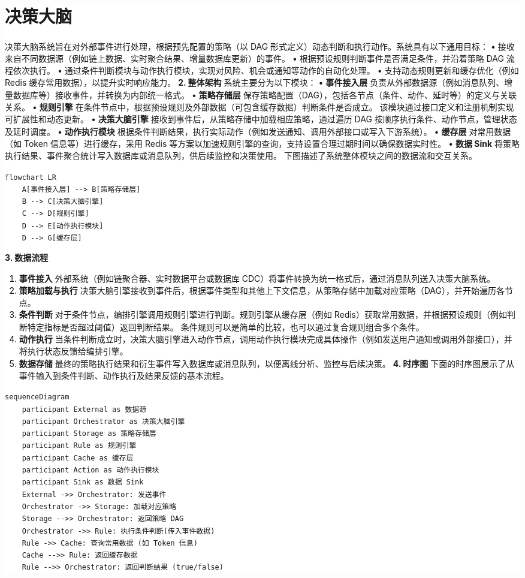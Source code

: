 # 决策大脑

决策大脑系统旨在对外部事件进行处理，根据预先配置的策略（以 DAG 形式定义）动态判断和执行动作。系统具有以下通用目标：
•	接收来自不同数据源（例如链上数据、实时聚合结果、增量数据库更新）的事件。
•	根据预设规则判断事件是否满足条件，并沿着策略 DAG 流程依次执行。
•	通过条件判断模块与动作执行模块，实现对风险、机会或通知等动作的自动化处理。
•	支持动态规则更新和缓存优化（例如 Redis 缓存常用数据），以提升实时响应能力。
**2. 整体架构**
系统主要分为以下模块：
•	**事件接入层**
负责从外部数据源（例如消息队列、增量数据库等）接收事件，并转换为内部统一格式。
•	**策略存储层**
保存策略配置（DAG），包括各节点（条件、动作、延时等）的定义与关联关系。
•	**规则引擎**
在条件节点中，根据预设规则及外部数据（可包含缓存数据）判断条件是否成立。
该模块通过接口定义和注册机制实现可扩展性和动态更新。
•	**决策大脑引擎**
接收到事件后，从策略存储中加载相应策略，通过遍历 DAG 按顺序执行条件、动作节点，管理状态及延时调度。
•	**动作执行模块**
根据条件判断结果，执行实际动作（例如发送通知、调用外部接口或写入下游系统）。
•	**缓存层**
对常用数据（如 Token 信息等）进行缓存，采用 Redis 等方案以加速规则引擎的查询，支持设置合理过期时间以确保数据实时性。
•	**数据 Sink**
将策略执行结果、事件聚合统计写入数据库或消息队列，供后续监控和决策使用。
下图描述了系统整体模块之间的数据流和交互关系。
``` mermaid
flowchart LR
    A[事件接入层] --> B[策略存储层]
    B --> C[决策大脑引擎]
    C --> D[规则引擎]
    D --> E[动作执行模块]
    D --> G[缓存层]
```
**3. 数据流程**
1.	**事件接入**
外部系统（例如链聚合器、实时数据平台或数据库 CDC）将事件转换为统一格式后，通过消息队列送入决策大脑系统。
2.	**策略加载与执行**
决策大脑引擎接收到事件后，根据事件类型和其他上下文信息，从策略存储中加载对应策略（DAG），并开始遍历各节点。
3.	**条件判断**
对于条件节点，编排引擎调用规则引擎进行判断。规则引擎从缓存层（例如 Redis）获取常用数据，并根据预设规则（例如判断特定指标是否超过阈值）返回判断结果。
条件规则可以是简单的比较，也可以通过复合规则组合多个条件。
4.	**动作执行**
当条件判断成立时，决策大脑引擎进入动作节点，调用动作执行模块完成具体操作（例如发送用户通知或调用外部接口），并将执行状态反馈给编排引擎。
5.	**数据存储**
最终的策略执行结果和衍生事件写入数据库或消息队列，以便离线分析、监控与后续决策。
**4. 时序图**
下面的时序图展示了从事件输入到条件判断、动作执行及结果反馈的基本流程。
```mermaid
sequenceDiagram
    participant External as 数据源
    participant Orchestrator as 决策大脑引擎
    participant Storage as 策略存储层
    participant Rule as 规则引擎
    participant Cache as 缓存层
    participant Action as 动作执行模块
    participant Sink as 数据 Sink
    External ->> Orchestrator: 发送事件
    Orchestrator ->> Storage: 加载对应策略
    Storage -->> Orchestrator: 返回策略 DAG
    Orchestrator ->> Rule: 执行条件判断(传入事件数据)
    Rule ->> Cache: 查询常用数据 (如 Token 信息)
    Cache -->> Rule: 返回缓存数据
    Rule -->> Orchestrator: 返回判断结果 (true/false)
```